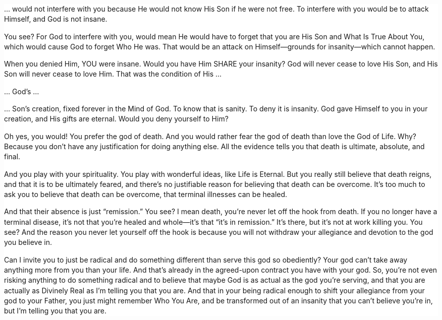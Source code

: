 <div markdown="1" class="well book">
&hellip; would not interfere with you because He would not know His Son
if he were not free. To interfere with you would be to attack Himself,
and God is not insane.
</div>

You see? For God to interfere with you, would mean He would have to
forget that you are His Son and What Is True About You, which would
cause God to forget Who He was. That would be an attack on
Himself&mdash;grounds for insanity&mdash;which cannot happen.

<div markdown="1" class="well book">
When you denied Him, YOU were insane. Would you have Him SHARE your
insanity? God will never cease to love His Son, and His Son will never
cease to love Him. That was the condition of His &hellip;
</div>

&hellip; God&rsquo;s &hellip;

<div markdown="1" class="well book">
&hellip; Son&rsquo;s creation, fixed forever in the Mind of God. To know
that is sanity. To deny it is insanity. God gave Himself to you in your
creation, and His gifts are eternal. Would you deny yourself to Him?
</div>

Oh yes, you would! You prefer the god of death. And you would rather
fear the god of death than love the God of Life. Why? Because you
don&rsquo;t have any justification for doing anything else. All the
evidence tells you that death is ultimate, absolute, and final.

And you play with your spirituality. You play with wonderful ideas, like
Life is Eternal. But you really still believe that death reigns, and
that it is to be ultimately feared, and there&rsquo;s no justifiable
reason for believing that death can be overcome. It&rsquo;s too much to
ask you to believe that death can be overcome, that terminal illnesses
can be healed.

And that their absence is just &ldquo;remission.&rdquo; You see? I mean
death, you&rsquo;re never let off the hook from death. If you no longer
have a terminal disease, it&rsquo;s not that you&rsquo;re healed and
whole&mdash;it&rsquo;s that &ldquo;it&rsquo;s in remission.&rdquo;
It&rsquo;s there, but it&rsquo;s not at work killing you. You see? And
the reason you never let yourself off the hook is because you will not
withdraw your allegiance and devotion to the god you believe in.

Can I invite you to just be radical and do something different than
serve this god so obediently? Your god can&rsquo;t take away anything
more from you than your life. And that&rsquo;s already in the
agreed-upon contract you have with your god. So, you&rsquo;re not even
risking anything to do something radical and to believe that maybe God
is as actual as the god you&rsquo;re serving, and that you are actually
as Divinely Real as I&rsquo;m telling you that you are. And that in your
being radical enough to shift your allegiance from your god to your
Father, you just might remember Who You Are, and be transformed out of
an insanity that you can&rsquo;t believe you&rsquo;re in, but I&rsquo;m
telling you that you are.
